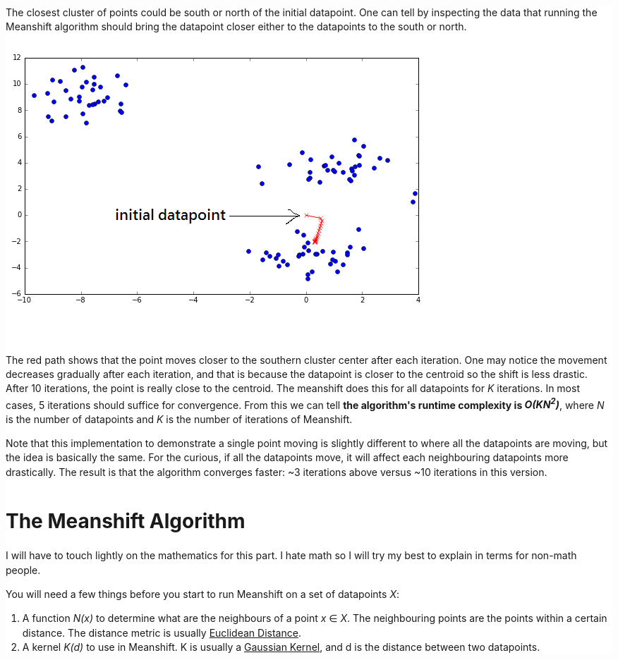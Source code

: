  The closest cluster of points could be south or north of the initial datapoint. One can tell by inspecting the data that running the Meanshift algorithm should bring the datapoint closer either to the datapoints to the south or north.

[<img class="aligncenter size-full wp-image-640" src="/wp-content/uploads/2016/05/meanshift-path.png" alt="meanshift path" />](/wp-content/uploads/2016/05/meanshift-path.png)

The red path shows that the point moves closer to the southern cluster center after each iteration. One may notice the movement decreases gradually after each iteration, and that is because the datapoint is closer to the centroid so the shift is less drastic. After 10 iterations, the point is really close to the centroid. The meanshift does this for all datapoints for *K* iterations. In most cases, 5 iterations should suffice for convergence. From this we can tell **the algorithm's runtime complexity is *O(KN<sup>2</sup>)***, where *N* is the number of datapoints and *K* is the number of iterations of Meanshift.

Note that this implementation to demonstrate a single point moving is slightly different to where all the datapoints are moving, but the idea is basically the same. For the curious, if all the datapoints move, it will affect each neighbouring datapoints more drastically. The result is that the algorithm converges faster: ~3 iterations above versus ~10 iterations in this version.

# The Meanshift Algorithm

I will have to touch lightly on the mathematics for this part. I hate math so I will try my best to explain in terms for non-math people.

You will need a few things before you start to run Meanshift on a set of datapoints *X*:

1. A function *N(x)* to determine what are the neighbours of a point *x* &#x2208; *X*. The neighbouring points are the points within a certain distance. The distance metric is usually [Euclidean Distance](https://en.wikipedia.org/wiki/Euclidean_distance).
2. A kernel *K(d)* to use in Meanshift. K is usually a [Gaussian Kernel](https://en.wikipedia.org/wiki/Radial_basis_function_kernel), and d is the distance between two datapoints.
